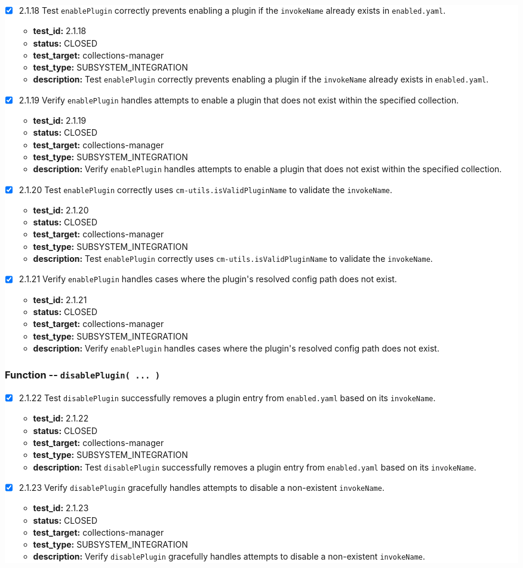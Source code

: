 * [x] 2.1.18 Test `enablePlugin` correctly prevents enabling a plugin if the `invokeName` already exists in `enabled.yaml`.
  - **test_id:** 2.1.18
  - **status:** CLOSED
  - **test_target:** collections-manager
  - **test_type:** SUBSYSTEM_INTEGRATION
  - **description:** Test `enablePlugin` correctly prevents enabling a plugin if the `invokeName` already exists in `enabled.yaml`.

* [x] 2.1.19 Verify `enablePlugin` handles attempts to enable a plugin that does not exist within the specified collection.
  - **test_id:** 2.1.19
  - **status:** CLOSED
  - **test_target:** collections-manager
  - **test_type:** SUBSYSTEM_INTEGRATION
  - **description:** Verify `enablePlugin` handles attempts to enable a plugin that does not exist within the specified collection.

* [x] 2.1.20 Test `enablePlugin` correctly uses `cm-utils.isValidPluginName` to validate the `invokeName`.
  - **test_id:** 2.1.20
  - **status:** CLOSED
  - **test_target:** collections-manager
  - **test_type:** SUBSYSTEM_INTEGRATION
  - **description:** Test `enablePlugin` correctly uses `cm-utils.isValidPluginName` to validate the `invokeName`.

* [x] 2.1.21 Verify `enablePlugin` handles cases where the plugin's resolved config path does not exist.
  - **test_id:** 2.1.21
  - **status:** CLOSED
  - **test_target:** collections-manager
  - **test_type:** SUBSYSTEM_INTEGRATION
  - **description:** Verify `enablePlugin` handles cases where the plugin's resolved config path does not exist.

### Function -- `disablePlugin( ... )`

* [x] 2.1.22 Test `disablePlugin` successfully removes a plugin entry from `enabled.yaml` based on its `invokeName`.
  - **test_id:** 2.1.22
  - **status:** CLOSED
  - **test_target:** collections-manager
  - **test_type:** SUBSYSTEM_INTEGRATION
  - **description:** Test `disablePlugin` successfully removes a plugin entry from `enabled.yaml` based on its `invokeName`.

* [x] 2.1.23 Verify `disablePlugin` gracefully handles attempts to disable a non-existent `invokeName`.
  - **test_id:** 2.1.23
  - **status:** CLOSED
  - **test_target:** collections-manager
  - **test_type:** SUBSYSTEM_INTEGRATION
  - **description:** Verify `disablePlugin` gracefully handles attempts to disable a non-existent `invokeName`.
